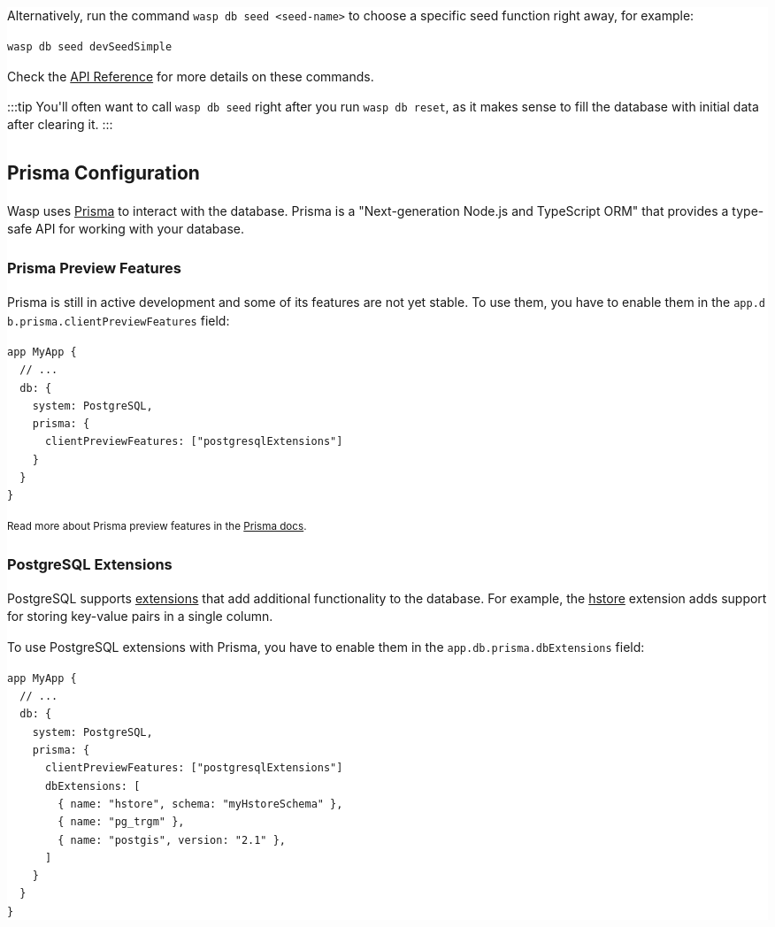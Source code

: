 Alternatively, run the command `wasp db seed <seed-name>` to choose a specific seed function right away, for example:

```
wasp db seed devSeedSimple
```

Check the [API Reference](#cli-commands-for-seeding-the-database) for more details on these commands.

:::tip
You'll often want to call `wasp db seed` right after you run `wasp db reset`, as it makes sense to fill the database with initial data after clearing it.
:::

## Prisma Configuration

Wasp uses [Prisma](https://www.prisma.io/) to interact with the database. Prisma is a "Next-generation Node.js and TypeScript ORM" that provides a type-safe API for working with your database.

### Prisma Preview Features

Prisma is still in active development and some of its features are not yet stable. To use them, you have to enable them in the `app.db.prisma.clientPreviewFeatures` field: 

```wasp title="main.wasp"
app MyApp {
  // ...
  db: {
    system: PostgreSQL,
    prisma: {
      clientPreviewFeatures: ["postgresqlExtensions"]
    }
  }
}
```

<small>

Read more about Prisma preview features in the [Prisma docs](https://www.prisma.io/docs/concepts/components/preview-features/client-preview-features).
</small>

### PostgreSQL Extensions

PostgreSQL supports [extensions](https://www.postgresql.org/docs/current/contrib.html) that add additional functionality to the database. For example, the [hstore](https://www.postgresql.org/docs/13/hstore.html) extension adds support for storing key-value pairs in a single column.

To use PostgreSQL extensions with Prisma, you have to enable them in the `app.db.prisma.dbExtensions` field:

```wasp title="main.wasp"
app MyApp {
  // ...
  db: {
    system: PostgreSQL,
    prisma: {
      clientPreviewFeatures: ["postgresqlExtensions"]
      dbExtensions: [
        { name: "hstore", schema: "myHstoreSchema" },
        { name: "pg_trgm" },
        { name: "postgis", version: "2.1" },
      ]
    }
  }
}
```
